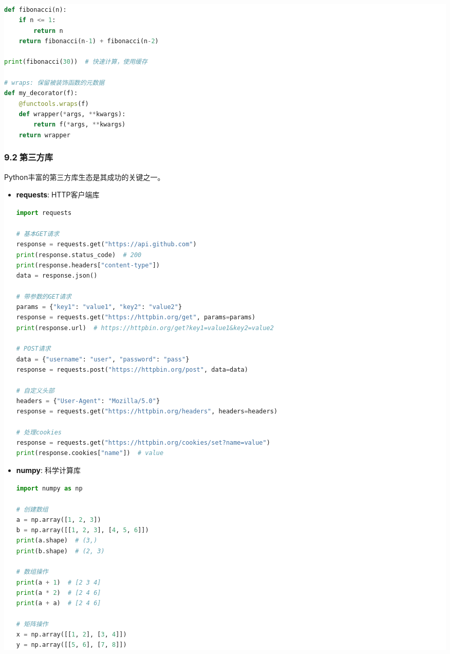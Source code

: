   ```python
  def fibonacci(n):
      if n <= 1:
          return n
      return fibonacci(n-1) + fibonacci(n-2)
  
  print(fibonacci(30))  # 快速计算，使用缓存
  
  # wraps: 保留被装饰函数的元数据
  def my_decorator(f):
      @functools.wraps(f)
      def wrapper(*args, **kwargs):
          return f(*args, **kwargs)
      return wrapper
  ```

### 9.2 第三方库
Python丰富的第三方库生态是其成功的关键之一。

- **requests**: HTTP客户端库
  ```python
  import requests
  
  # 基本GET请求
  response = requests.get("https://api.github.com")
  print(response.status_code)  # 200
  print(response.headers["content-type"])
  data = response.json()
  
  # 带参数的GET请求
  params = {"key1": "value1", "key2": "value2"}
  response = requests.get("https://httpbin.org/get", params=params)
  print(response.url)  # https://httpbin.org/get?key1=value1&key2=value2
  
  # POST请求
  data = {"username": "user", "password": "pass"}
  response = requests.post("https://httpbin.org/post", data=data)
  
  # 自定义头部
  headers = {"User-Agent": "Mozilla/5.0"}
  response = requests.get("https://httpbin.org/headers", headers=headers)
  
  # 处理cookies
  response = requests.get("https://httpbin.org/cookies/set?name=value")
  print(response.cookies["name"])  # value
  ```

- **numpy**: 科学计算库
  ```python
  import numpy as np
  
  # 创建数组
  a = np.array([1, 2, 3])
  b = np.array([[1, 2, 3], [4, 5, 6]])
  print(a.shape)  # (3,)
  print(b.shape)  # (2, 3)
  
  # 数组操作
  print(a + 1)  # [2 3 4]
  print(a * 2)  # [2 4 6]
  print(a + a)  # [2 4 6]
  
  # 矩阵操作
  x = np.array([[1, 2], [3, 4]])
  y = np.array([[5, 6], [7, 8]])
  ```